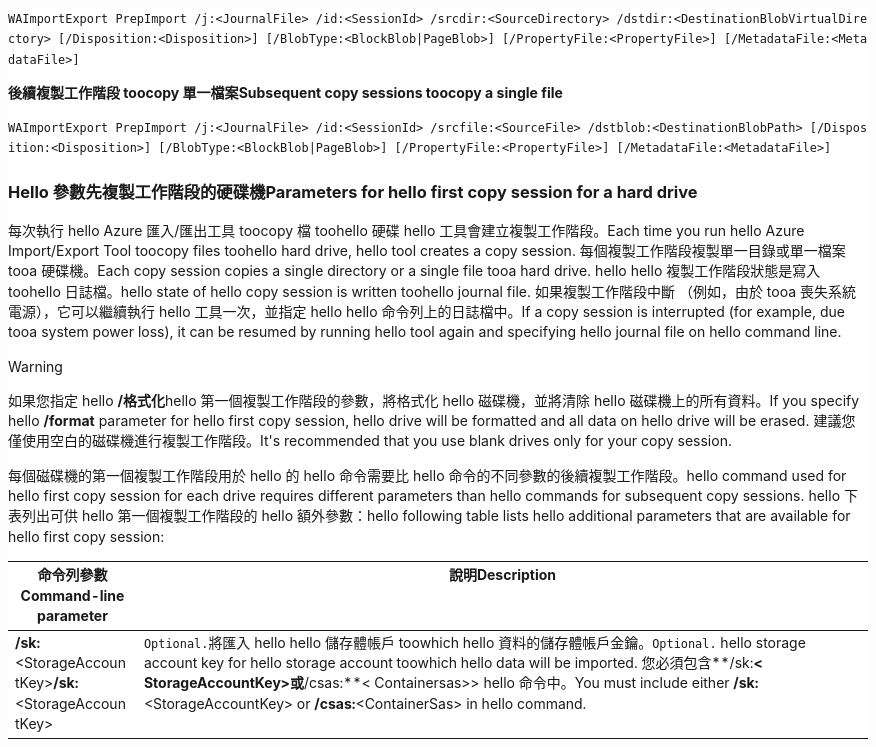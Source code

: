  `WAImportExport PrepImport /j:<JournalFile> /id:<SessionId> /srcdir:<SourceDirectory> /dstdir:<DestinationBlobVirtualDirectory> [/Disposition:<Disposition>] [/BlobType:<BlockBlob|PageBlob>] [/PropertyFile:<PropertyFile>] [/MetadataFile:<MetadataFile>]`

 <span data-ttu-id="0641c-165">**後續複製工作階段 toocopy 單一檔案**</span><span class="sxs-lookup"><span data-stu-id="0641c-165">**Subsequent copy sessions toocopy a single file**</span></span>

 `WAImportExport PrepImport /j:<JournalFile> /id:<SessionId> /srcfile:<SourceFile> /dstblob:<DestinationBlobPath> [/Disposition:<Disposition>] [/BlobType:<BlockBlob|PageBlob>] [/PropertyFile:<PropertyFile>] [/MetadataFile:<MetadataFile>]`

### <a name="parameters-for-hello-first-copy-session-for-a-hard-drive"></a><span data-ttu-id="0641c-166">Hello 參數先複製工作階段的硬碟機</span><span class="sxs-lookup"><span data-stu-id="0641c-166">Parameters for hello first copy session for a hard drive</span></span>
 <span data-ttu-id="0641c-167">每次執行 hello Azure 匯入/匯出工具 toocopy 檔 toohello 硬碟 hello 工具會建立複製工作階段。</span><span class="sxs-lookup"><span data-stu-id="0641c-167">Each time you run hello Azure Import/Export Tool toocopy files toohello hard drive, hello tool creates a copy session.</span></span> <span data-ttu-id="0641c-168">每個複製工作階段複製單一目錄或單一檔案 tooa 硬碟機。</span><span class="sxs-lookup"><span data-stu-id="0641c-168">Each copy session copies a single directory or a single file tooa hard drive.</span></span> <span data-ttu-id="0641c-169">hello hello 複製工作階段狀態是寫入 toohello 日誌檔。</span><span class="sxs-lookup"><span data-stu-id="0641c-169">hello state of hello copy session is written toohello journal file.</span></span> <span data-ttu-id="0641c-170">如果複製工作階段中斷 （例如，由於 tooa 喪失系統電源），它可以繼續執行 hello 工具一次，並指定 hello hello 命令列上的日誌檔中。</span><span class="sxs-lookup"><span data-stu-id="0641c-170">If a copy session is interrupted (for example, due tooa system power loss), it can be resumed by running hello tool again and specifying hello journal file on hello command line.</span></span>

> [!WARNING]
>  <span data-ttu-id="0641c-171">如果您指定 hello **/格式化**hello 第一個複製工作階段的參數，將格式化 hello 磁碟機，並將清除 hello 磁碟機上的所有資料。</span><span class="sxs-lookup"><span data-stu-id="0641c-171">If you specify hello **/format** parameter for hello first copy session, hello drive will be formatted and all data on hello drive will be erased.</span></span> <span data-ttu-id="0641c-172">建議您僅使用空白的磁碟機進行複製工作階段。</span><span class="sxs-lookup"><span data-stu-id="0641c-172">It's recommended that you use blank drives only for your copy session.</span></span>

 <span data-ttu-id="0641c-173">每個磁碟機的第一個複製工作階段用於 hello 的 hello 命令需要比 hello 命令的不同參數的後續複製工作階段。</span><span class="sxs-lookup"><span data-stu-id="0641c-173">hello command used for hello first copy session for each drive requires different parameters than hello commands for subsequent copy sessions.</span></span> <span data-ttu-id="0641c-174">hello 下表列出可供 hello 第一個複製工作階段的 hello 額外參數：</span><span class="sxs-lookup"><span data-stu-id="0641c-174">hello following table lists hello additional parameters that are available for hello first copy session:</span></span>

|<span data-ttu-id="0641c-175">命令列參數</span><span class="sxs-lookup"><span data-stu-id="0641c-175">Command-line parameter</span></span>|<span data-ttu-id="0641c-176">說明</span><span class="sxs-lookup"><span data-stu-id="0641c-176">Description</span></span>|
|-----------------------------|-----------------|
|<span data-ttu-id="0641c-177">**/sk:**<StorageAccountKey\></span><span class="sxs-lookup"><span data-stu-id="0641c-177">**/sk:**<StorageAccountKey\></span></span>|<span data-ttu-id="0641c-178">`Optional.`將匯入 hello hello 儲存體帳戶 toowhich hello 資料的儲存體帳戶金鑰。</span><span class="sxs-lookup"><span data-stu-id="0641c-178">`Optional.` hello storage account key for hello storage account toowhich hello data will be imported.</span></span> <span data-ttu-id="0641c-179">您必須包含**/sk:**< StorageAccountKey\>或**/csas:**< Containersas>\> hello 命令中。</span><span class="sxs-lookup"><span data-stu-id="0641c-179">You must include either **/sk:**<StorageAccountKey\> or **/csas:**<ContainerSas\> in hello command.</span></span>|